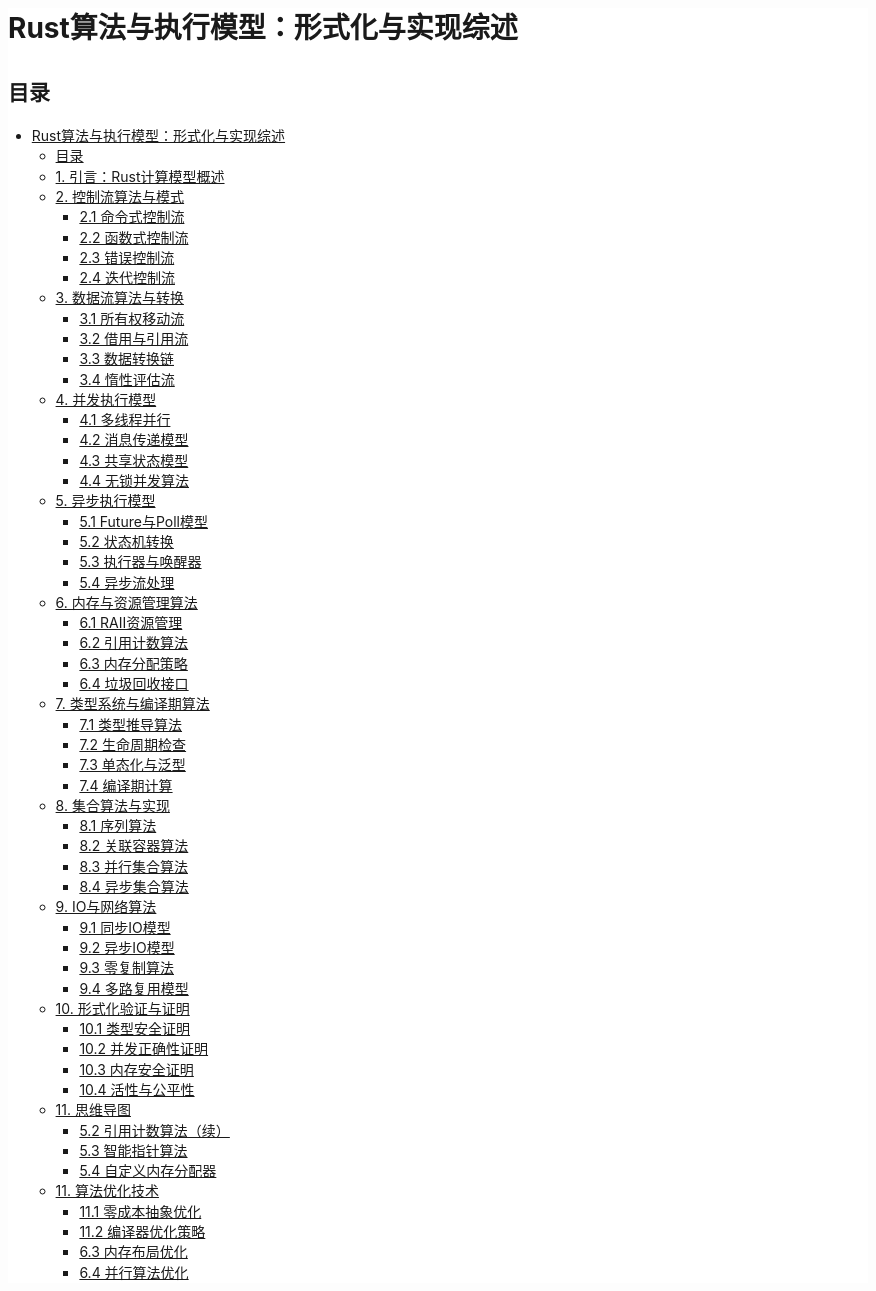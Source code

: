 ﻿
# Rust算法与执行模型：形式化与实现综述

## 目录

- [Rust算法与执行模型：形式化与实现综述](#rust算法与执行模型形式化与实现综述)
  - [目录](#目录)
  - [1. 引言：Rust计算模型概述](#1-引言rust计算模型概述)
  - [2. 控制流算法与模式](#2-控制流算法与模式)
    - [2.1 命令式控制流](#21-命令式控制流)
    - [2.2 函数式控制流](#22-函数式控制流)
    - [2.3 错误控制流](#23-错误控制流)
    - [2.4 迭代控制流](#24-迭代控制流)
  - [3. 数据流算法与转换](#3-数据流算法与转换)
    - [3.1 所有权移动流](#31-所有权移动流)
    - [3.2 借用与引用流](#32-借用与引用流)
    - [3.3 数据转换链](#33-数据转换链)
    - [3.4 惰性评估流](#34-惰性评估流)
  - [4. 并发执行模型](#4-并发执行模型)
    - [4.1 多线程并行](#41-多线程并行)
    - [4.2 消息传递模型](#42-消息传递模型)
    - [4.3 共享状态模型](#43-共享状态模型)
    - [4.4 无锁并发算法](#44-无锁并发算法)
  - [5. 异步执行模型](#5-异步执行模型)
    - [5.1 Future与Poll模型](#51-future与poll模型)
    - [5.2 状态机转换](#52-状态机转换)
    - [5.3 执行器与唤醒器](#53-执行器与唤醒器)
    - [5.4 异步流处理](#54-异步流处理)
  - [6. 内存与资源管理算法](#6-内存与资源管理算法)
    - [6.1 RAII资源管理](#61-raii资源管理)
    - [6.2 引用计数算法](#62-引用计数算法)
    - [6.3 内存分配策略](#63-内存分配策略)
    - [6.4 垃圾回收接口](#64-垃圾回收接口)
  - [7. 类型系统与编译期算法](#7-类型系统与编译期算法)
    - [7.1 类型推导算法](#71-类型推导算法)
    - [7.2 生命周期检查](#72-生命周期检查)
    - [7.3 单态化与泛型](#73-单态化与泛型)
    - [7.4 编译期计算](#74-编译期计算)
  - [8. 集合算法与实现](#8-集合算法与实现)
    - [8.1 序列算法](#81-序列算法)
    - [8.2 关联容器算法](#82-关联容器算法)
    - [8.3 并行集合算法](#83-并行集合算法)
    - [8.4 异步集合算法](#84-异步集合算法)
  - [9. IO与网络算法](#9-io与网络算法)
    - [9.1 同步IO模型](#91-同步io模型)
    - [9.2 异步IO模型](#92-异步io模型)
    - [9.3 零复制算法](#93-零复制算法)
    - [9.4 多路复用模型](#94-多路复用模型)
  - [10. 形式化验证与证明](#10-形式化验证与证明)
    - [10.1 类型安全证明](#101-类型安全证明)
    - [10.2 并发正确性证明](#102-并发正确性证明)
    - [10.3 内存安全证明](#103-内存安全证明)
    - [10.4 活性与公平性](#104-活性与公平性)
  - [11. 思维导图](#11-思维导图)
    - [5.2 引用计数算法（续）](#52-引用计数算法续)
    - [5.3 智能指针算法](#53-智能指针算法)
    - [5.4 自定义内存分配器](#54-自定义内存分配器)
  - [11. 算法优化技术](#11-算法优化技术)
    - [11.1 零成本抽象优化](#111-零成本抽象优化)
    - [11.2 编译器优化策略](#112-编译器优化策略)
    - [6.3 内存布局优化](#63-内存布局优化)
    - [6.4 并行算法优化](#64-并行算法优化)